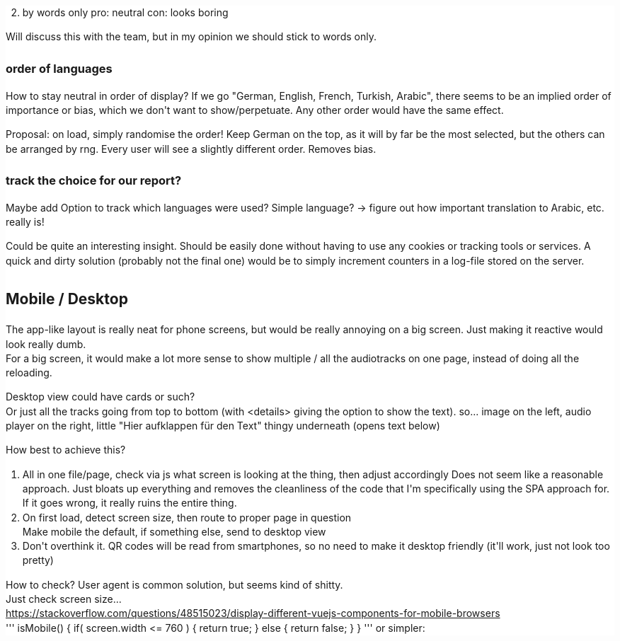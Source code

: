 2. by words only
pro: neutral
con: looks boring

Will discuss this with the team, but in my opinion we should stick to words only. 

### order of languages

How to stay neutral in order of display? If we go "German, English, French, Turkish, Arabic", there seems to be an implied order of importance or bias, which we don't want to show/perpetuate. Any other order would have the same effect.  

Proposal: on load, simply randomise the order! Keep German on the top, as it will by far be the most selected, but the others can be arranged by rng. Every user will see a slightly different order. Removes bias. 

### track the choice for our report? 

Maybe add Option to track which languages were used? Simple language? 
-> figure out how important translation to Arabic, etc. really is!  

Could be quite an interesting insight. Should be easily done without having to use any cookies or tracking tools or services. 
A quick and dirty solution (probably not the final one) would be to simply increment counters in a log-file stored on the server. 


## Mobile / Desktop 

The app-like layout is really neat for phone screens, but would be really annoying on a big screen. Just making it reactive would look really dumb.  
For a big screen, it would make a lot more sense to show multiple / all the audiotracks on one page, instead of doing all the reloading.  

Desktop view could have cards or such?  
Or just all the tracks going from top to bottom (with \<details> giving the option to show the text). 
so... 
image on the left, audio player on the right, little "Hier aufklappen für den Text" thingy underneath (opens text below)

How best to achieve this?  
1) All in one file/page, check via js what screen is looking at the thing, then adjust accordingly
    Does not seem like a reasonable approach. Just bloats up everything and removes the cleanliness of the code that I'm specifically using the SPA approach for.  
    If it goes wrong, it really ruins the entire thing. 
2) On first load, detect screen size, then route to proper page in question  
    Make mobile the default, if something else, send to desktop view
3) Don't overthink it. QR codes will be read from smartphones, so no need to make it desktop friendly (it'll work, just not look too pretty)


How to check? 
User agent is common solution, but seems kind of shitty.  
Just check screen size...  
https://stackoverflow.com/questions/48515023/display-different-vuejs-components-for-mobile-browsers  
'''
isMobile() {
    if( screen.width <= 760 ) {
        return true;
    }
    else {
        return false;
    }
}
'''
or simpler: 